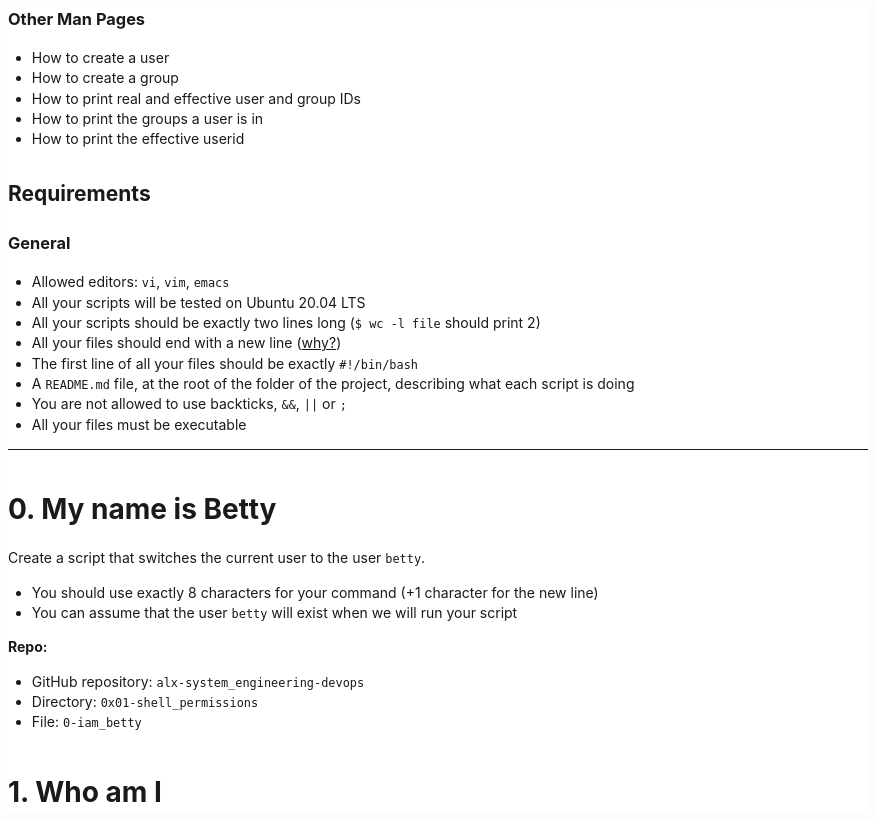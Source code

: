 <h3>Other Man Pages</h3>

<ul>
<li>How to create a user</li>
<li>How to create a group</li>
<li>How to print real and effective user and group IDs</li>
<li>How to print the groups a user is in</li>
<li>How to print the effective userid</li>
</ul>

<h2>Requirements</h2>

<h3>General</h3>

<ul>
<li>Allowed editors: <code>vi</code>, <code>vim</code>, <code>emacs</code></li>
<li>All your scripts will be tested on Ubuntu 20.04 LTS</li>
<li>All your scripts should be exactly two lines long (<code>$ wc -l file</code> should print 2)</li>
<li>All your files should end with a new line (<a href="http://unix.stackexchange.com/questions/18743/whats-the-point-in-adding-a-new-line-to-the-end-of-a-file/18789">why?</a>)</li>
<li>The first line of all your files should be exactly <code>#!/bin/bash</code></li>
<li>A <code>README.md</code> file, at the root of the folder of the project, describing what each script is doing</li>
<li>You are not allowed to use backticks, <code>&amp;&amp;</code>, <code>||</code> or <code>;</code></li>
<li>All your files must be executable</li>
</ul>

---

# 0. My name is Betty
 

<p>Create a script that switches the current user to the user <code>betty</code>.</p>

<ul>
<li>You should use exactly 8 characters for your command (+1 character for the new line)</li>
<li>You can assume that the user <code>betty</code> will exist when we will run your script</li>
</ul>




 <p><strong>Repo:</strong></p>
        <ul>
          <li>GitHub repository: <code>alx-system_engineering-devops</code></li>
            <li>Directory: <code>0x01-shell_permissions</code></li>
            <li>File: <code>0-iam_betty</code></li>
        </ul>
      </div>

# 1. Who am I
